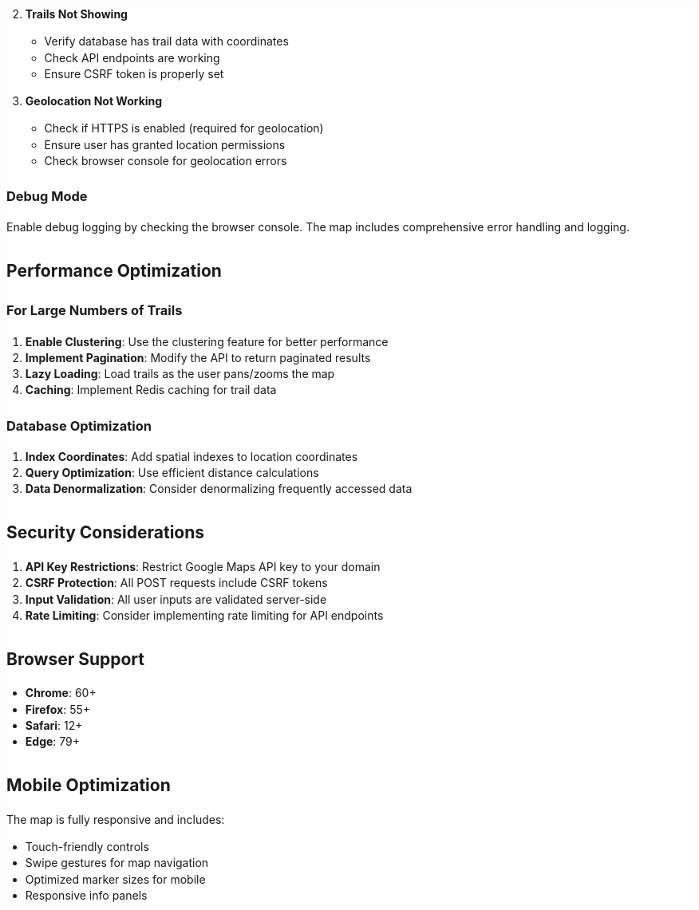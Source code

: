 2. **Trails Not Showing**
   - Verify database has trail data with coordinates
   - Check API endpoints are working
   - Ensure CSRF token is properly set

3. **Geolocation Not Working**
   - Check if HTTPS is enabled (required for geolocation)
   - Ensure user has granted location permissions
   - Check browser console for geolocation errors

### Debug Mode

Enable debug logging by checking the browser console. The map includes comprehensive error handling and logging.

## Performance Optimization

### For Large Numbers of Trails

1. **Enable Clustering**: Use the clustering feature for better performance
2. **Implement Pagination**: Modify the API to return paginated results
3. **Lazy Loading**: Load trails as the user pans/zooms the map
4. **Caching**: Implement Redis caching for trail data

### Database Optimization

1. **Index Coordinates**: Add spatial indexes to location coordinates
2. **Query Optimization**: Use efficient distance calculations
3. **Data Denormalization**: Consider denormalizing frequently accessed data

## Security Considerations

1. **API Key Restrictions**: Restrict Google Maps API key to your domain
2. **CSRF Protection**: All POST requests include CSRF tokens
3. **Input Validation**: All user inputs are validated server-side
4. **Rate Limiting**: Consider implementing rate limiting for API endpoints

## Browser Support

- **Chrome**: 60+
- **Firefox**: 55+
- **Safari**: 12+
- **Edge**: 79+

## Mobile Optimization

The map is fully responsive and includes:

- Touch-friendly controls
- Swipe gestures for map navigation
- Optimized marker sizes for mobile
- Responsive info panels
